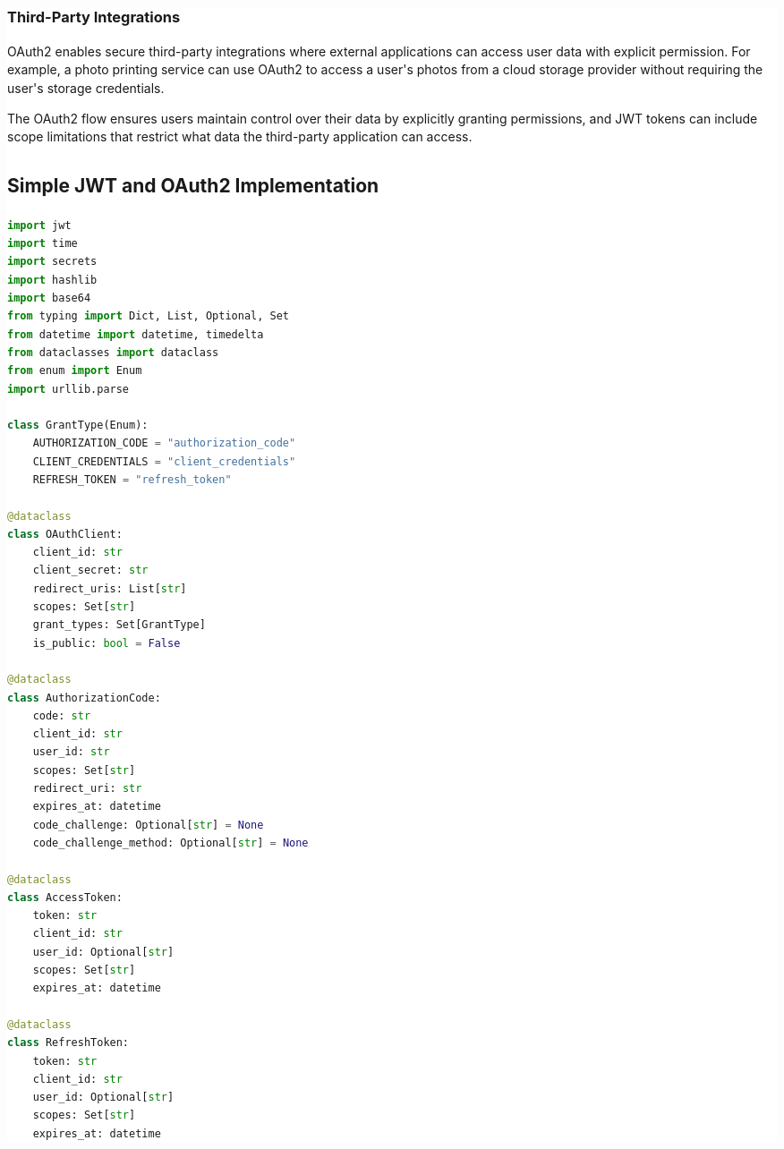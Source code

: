 ### Third-Party Integrations

OAuth2 enables secure third-party integrations where external applications can access user data with explicit permission. For example, a photo printing service can use OAuth2 to access a user's photos from a cloud storage provider without requiring the user's storage credentials.

The OAuth2 flow ensures users maintain control over their data by explicitly granting permissions, and JWT tokens can include scope limitations that restrict what data the third-party application can access.

## Simple JWT and OAuth2 Implementation

```python
import jwt
import time
import secrets
import hashlib
import base64
from typing import Dict, List, Optional, Set
from datetime import datetime, timedelta
from dataclasses import dataclass
from enum import Enum
import urllib.parse

class GrantType(Enum):
    AUTHORIZATION_CODE = "authorization_code"
    CLIENT_CREDENTIALS = "client_credentials"
    REFRESH_TOKEN = "refresh_token"

@dataclass
class OAuthClient:
    client_id: str
    client_secret: str
    redirect_uris: List[str]
    scopes: Set[str]
    grant_types: Set[GrantType]
    is_public: bool = False

@dataclass
class AuthorizationCode:
    code: str
    client_id: str
    user_id: str
    scopes: Set[str]
    redirect_uri: str
    expires_at: datetime
    code_challenge: Optional[str] = None
    code_challenge_method: Optional[str] = None

@dataclass
class AccessToken:
    token: str
    client_id: str
    user_id: Optional[str]
    scopes: Set[str]
    expires_at: datetime

@dataclass
class RefreshToken:
    token: str
    client_id: str
    user_id: Optional[str]
    scopes: Set[str]
    expires_at: datetime
```